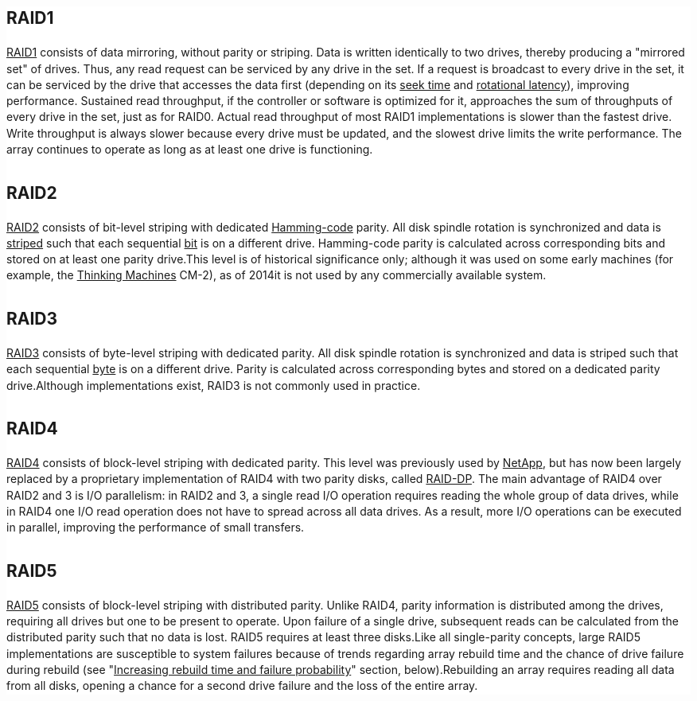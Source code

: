 ## RAID1

[RAID1](https://en.wikipedia.org/wiki/RAID_1) consists of data mirroring, without parity or striping. Data is written identically to two drives, thereby producing a "mirrored set" of drives. Thus, any read request can be serviced by any drive in the set. If a request is broadcast to every drive in the set, it can be serviced by the drive that accesses the data first (depending on its [seek time](https://en.wikipedia.org/wiki/Seek_time) and [rotational latency](https://en.wikipedia.org/wiki/Rotational_latency)), improving performance. Sustained read throughput, if the controller or software is optimized for it, approaches the sum of throughputs of every drive in the set, just as for RAID0. Actual read throughput of most RAID1 implementations is slower than the fastest drive. Write throughput is always slower because every drive must be updated, and the slowest drive limits the write performance. The array continues to operate as long as at least one drive is functioning.

## RAID2

[RAID2](https://en.wikipedia.org/wiki/RAID_2) consists of bit-level striping with dedicated [Hamming-code](https://en.wikipedia.org/wiki/Hamming_code) parity. All disk spindle rotation is synchronized and data is [striped](https://en.wikipedia.org/wiki/Data_striping) such that each sequential [bit](https://en.wikipedia.org/wiki/Bit) is on a different drive. Hamming-code parity is calculated across corresponding bits and stored on at least one parity drive.This level is of historical significance only; although it was used on some early machines (for example, the [Thinking Machines](https://en.wikipedia.org/wiki/Thinking_Machines_Corporation) CM-2), as of 2014it is not used by any commercially available system.

## RAID3

[RAID3](https://en.wikipedia.org/wiki/RAID_3) consists of byte-level striping with dedicated parity. All disk spindle rotation is synchronized and data is striped such that each sequential [byte](https://en.wikipedia.org/wiki/Byte) is on a different drive. Parity is calculated across corresponding bytes and stored on a dedicated parity drive.Although implementations exist, RAID3 is not commonly used in practice.

## RAID4

[RAID4](https://en.wikipedia.org/wiki/RAID_4) consists of block-level striping with dedicated parity. This level was previously used by [NetApp](https://en.wikipedia.org/wiki/NetApp), but has now been largely replaced by a proprietary implementation of RAID4 with two parity disks, called [RAID-DP](https://en.wikipedia.org/wiki/RAID-DP). The main advantage of RAID4 over RAID2 and 3 is I/O parallelism: in RAID2 and 3, a single read I/O operation requires reading the whole group of data drives, while in RAID4 one I/O read operation does not have to spread across all data drives. As a result, more I/O operations can be executed in parallel, improving the performance of small transfers.

## RAID5

[RAID5](https://en.wikipedia.org/wiki/RAID_5) consists of block-level striping with distributed parity. Unlike RAID4, parity information is distributed among the drives, requiring all drives but one to be present to operate. Upon failure of a single drive, subsequent reads can be calculated from the distributed parity such that no data is lost. RAID5 requires at least three disks.Like all single-parity concepts, large RAID5 implementations are susceptible to system failures because of trends regarding array rebuild time and the chance of drive failure during rebuild (see "[Increasing rebuild time and failure probability](https://en.wikipedia.org/wiki/RAID#Increasing_rebuild_time_and_failure_probability)" section, below).Rebuilding an array requires reading all data from all disks, opening a chance for a second drive failure and the loss of the entire array.
